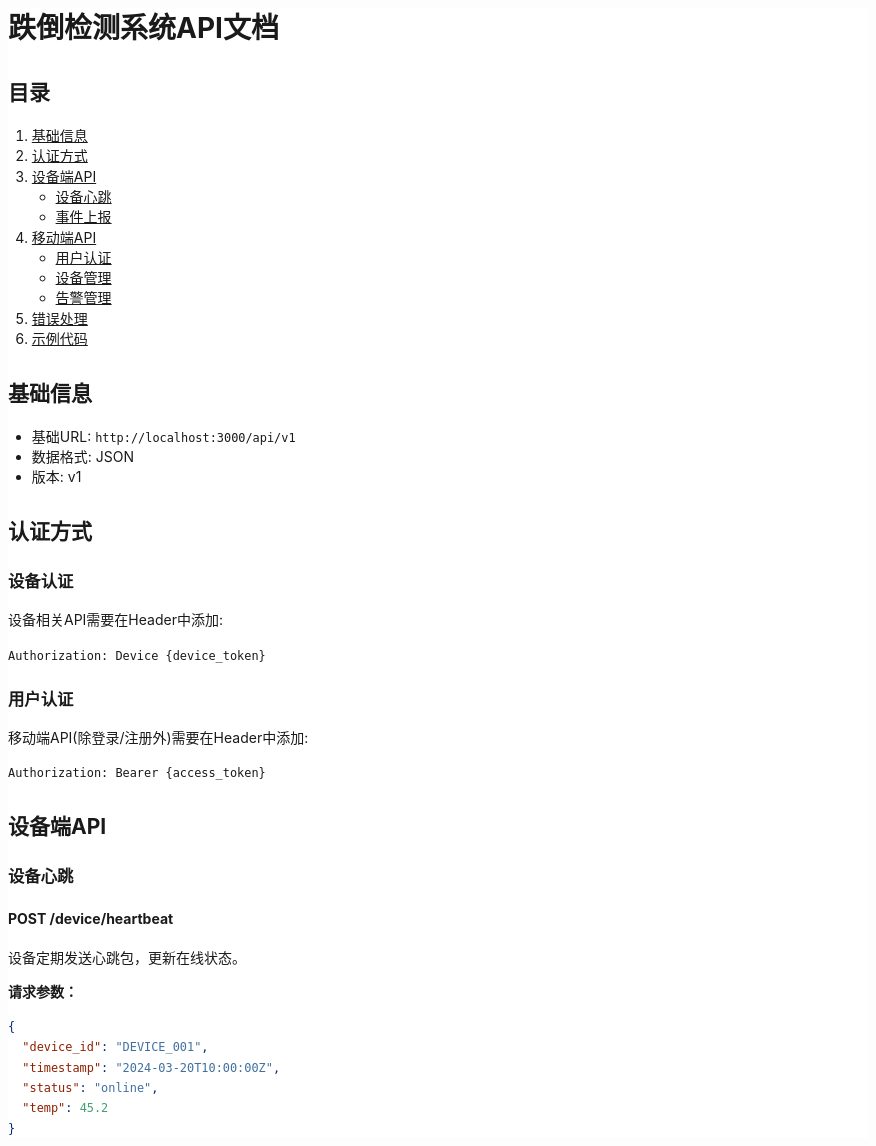 # 跌倒检测系统API文档

## 目录
1. [基础信息](#基础信息)
2. [认证方式](#认证方式)
3. [设备端API](#设备端api)
   - [设备心跳](#设备心跳)
   - [事件上报](#事件上报)
4. [移动端API](#移动端api)
   - [用户认证](#用户认证)
   - [设备管理](#设备管理)
   - [告警管理](#告警管理)
5. [错误处理](#错误处理)
6. [示例代码](#示例代码)

## 基础信息
- 基础URL: `http://localhost:3000/api/v1`
- 数据格式: JSON
- 版本: v1

## 认证方式

### 设备认证
设备相关API需要在Header中添加:
```
Authorization: Device {device_token}
```

### 用户认证
移动端API(除登录/注册外)需要在Header中添加:
```
Authorization: Bearer {access_token}
```

## 设备端API

### 设备心跳

#### POST /device/heartbeat
设备定期发送心跳包，更新在线状态。

**请求参数：**
```json
{
  "device_id": "DEVICE_001",
  "timestamp": "2024-03-20T10:00:00Z",
  "status": "online",
  "temp": 45.2
}
```
